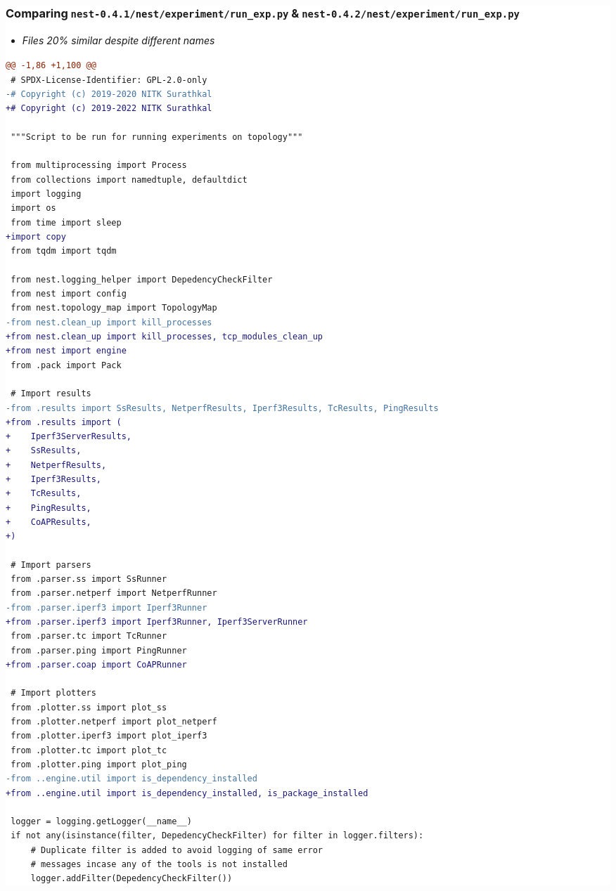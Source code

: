 ### Comparing `nest-0.4.1/nest/experiment/run_exp.py` & `nest-0.4.2/nest/experiment/run_exp.py`

 * *Files 20% similar despite different names*

```diff
@@ -1,86 +1,100 @@
 # SPDX-License-Identifier: GPL-2.0-only
-# Copyright (c) 2019-2020 NITK Surathkal
+# Copyright (c) 2019-2022 NITK Surathkal
 
 """Script to be run for running experiments on topology"""
 
 from multiprocessing import Process
 from collections import namedtuple, defaultdict
 import logging
 import os
 from time import sleep
+import copy
 from tqdm import tqdm
 
 from nest.logging_helper import DepedencyCheckFilter
 from nest import config
 from nest.topology_map import TopologyMap
-from nest.clean_up import kill_processes
+from nest.clean_up import kill_processes, tcp_modules_clean_up
+from nest import engine
 from .pack import Pack
 
 # Import results
-from .results import SsResults, NetperfResults, Iperf3Results, TcResults, PingResults
+from .results import (
+    Iperf3ServerResults,
+    SsResults,
+    NetperfResults,
+    Iperf3Results,
+    TcResults,
+    PingResults,
+    CoAPResults,
+)
 
 # Import parsers
 from .parser.ss import SsRunner
 from .parser.netperf import NetperfRunner
-from .parser.iperf3 import Iperf3Runner
+from .parser.iperf3 import Iperf3Runner, Iperf3ServerRunner
 from .parser.tc import TcRunner
 from .parser.ping import PingRunner
+from .parser.coap import CoAPRunner
 
 # Import plotters
 from .plotter.ss import plot_ss
 from .plotter.netperf import plot_netperf
 from .plotter.iperf3 import plot_iperf3
 from .plotter.tc import plot_tc
 from .plotter.ping import plot_ping
-from ..engine.util import is_dependency_installed
+from ..engine.util import is_dependency_installed, is_package_installed
 
 logger = logging.getLogger(__name__)
 if not any(isinstance(filter, DepedencyCheckFilter) for filter in logger.filters):
     # Duplicate filter is added to avoid logging of same error
     # messages incase any of the tools is not installed
     logger.addFilter(DepedencyCheckFilter())
```